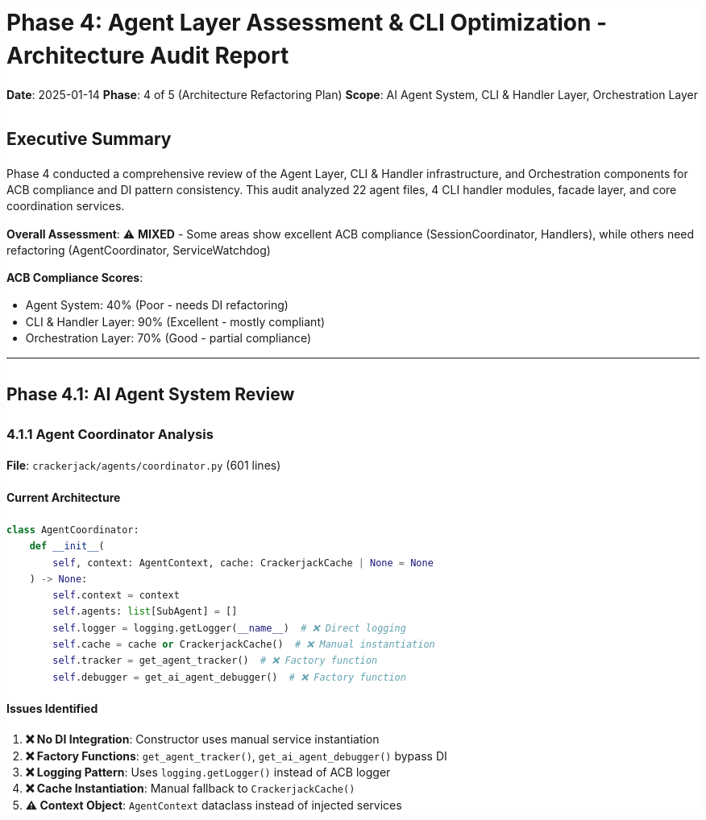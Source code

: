 # Phase 4: Agent Layer Assessment & CLI Optimization - Architecture Audit Report

**Date**: 2025-01-14
**Phase**: 4 of 5 (Architecture Refactoring Plan)
**Scope**: AI Agent System, CLI & Handler Layer, Orchestration Layer

## Executive Summary

Phase 4 conducted a comprehensive review of the Agent Layer, CLI & Handler infrastructure, and Orchestration components for ACB compliance and DI pattern consistency. This audit analyzed 22 agent files, 4 CLI handler modules, facade layer, and core coordination services.

**Overall Assessment**: ⚠️ **MIXED** - Some areas show excellent ACB compliance (SessionCoordinator, Handlers), while others need refactoring (AgentCoordinator, ServiceWatchdog)

**ACB Compliance Scores**:
- Agent System: 40% (Poor - needs DI refactoring)
- CLI & Handler Layer: 90% (Excellent - mostly compliant)
- Orchestration Layer: 70% (Good - partial compliance)

---

## Phase 4.1: AI Agent System Review

### 4.1.1 Agent Coordinator Analysis

**File**: `crackerjack/agents/coordinator.py` (601 lines)

#### Current Architecture

```python
class AgentCoordinator:
    def __init__(
        self, context: AgentContext, cache: CrackerjackCache | None = None
    ) -> None:
        self.context = context
        self.agents: list[SubAgent] = []
        self.logger = logging.getLogger(__name__)  # ❌ Direct logging
        self.cache = cache or CrackerjackCache()  # ❌ Manual instantiation
        self.tracker = get_agent_tracker()  # ❌ Factory function
        self.debugger = get_ai_agent_debugger()  # ❌ Factory function
```

#### Issues Identified

1. **❌ No DI Integration**: Constructor uses manual service instantiation
2. **❌ Factory Functions**: `get_agent_tracker()`, `get_ai_agent_debugger()` bypass DI
3. **❌ Logging Pattern**: Uses `logging.getLogger()` instead of ACB logger
4. **❌ Cache Instantiation**: Manual fallback to `CrackerjackCache()`
5. **⚠️ Context Object**: `AgentContext` dataclass instead of injected services
